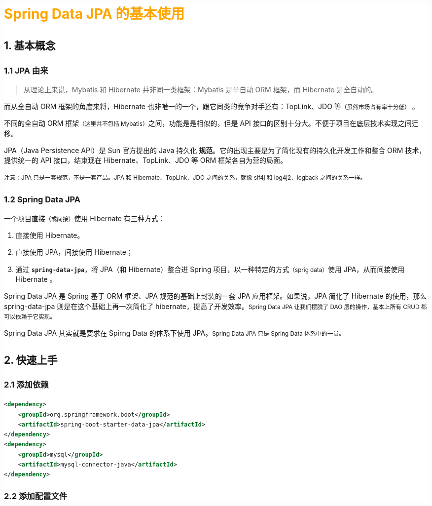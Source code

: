 # <font color="orange">Spring Data JPA 的基本使用</font>

## 1. 基本概念

### 1.1 JPA 由来 

> 从理论上来说，Mybatis 和 Hibernate 并非同一类框架：Mybatis 是半自动 ORM 框架，而 Hibernate 是全自动的。

而从全自动 ORM 框架的角度来将，Hibernate 也非唯一的一个，跟它同类的竞争对手还有：TopLink、JDO 等<small>（虽然市场占有率十分低）</small> 。

不同的全自动 ORM 框架<small>（这里并不包括 Mybatis）</small>之间，功能是是相似的，但是 API 接口的区别十分大。不便于项目在底层技术实现之间迁移。

JPA（Java Persistence API）是 Sun 官方提出的 Java 持久化 <strong>规范</strong>。它的出现主要是为了简化现有的持久化开发工作和整合 ORM 技术，提供统一的 API 接口，结束现在 Hibernate、TopLink、JDO 等 ORM 框架各自为营的局面。

<small>注意：JPA 只是一套规范，不是一套产品。JPA 和 Hibernate、TopLink、JDO 之间的关系，就像 slf4j 和 log4j2、logback 之间的关系一样。</small>

### 1.2 Spring Data JPA

一个项目直接<small>（或间接）</small>使用 Hibernate 有三种方式：

1. 直接使用 Hibernate。

2. 直接使用 JPA，间接使用 Hibernate；

3. 通过 **`spring-data-jpa`**，将 JPA（和 Hibernate）整合进 Spring 项目，以一种特定的方式<small>（sprig data）</small>使用 JPA，从而间接使用 Hibernate 。

Spring Data JPA 是 Spring 基于 ORM 框架、JPA 规范的基础上封装的一套 JPA 应用框架。如果说，JPA 简化了 Hibernate 的使用，那么 spring-data-jpa 则是在这个基础上再一次简化了 hibernate，提高了开发效率。<small>Spring Data JPA 让我们摆脱了 DAO 层的操作，基本上所有 CRUD 都可以依赖于它实现。</small>

Spring Data JPA 其实就是要求在 Spirng Data 的体系下使用 JPA。<small>Spring Data JPA 只是 Spring Data 体系中的一员。</small>


## 2. 快速上手

### 2.1 添加依赖

```xml
<dependency>
    <groupId>org.springframework.boot</groupId>
    <artifactId>spring-boot-starter-data-jpa</artifactId>
</dependency>
<dependency>
    <groupId>mysql</groupId>
    <artifactId>mysql-connector-java</artifactId>
</dependency>
```

### 2.2 添加配置文件
